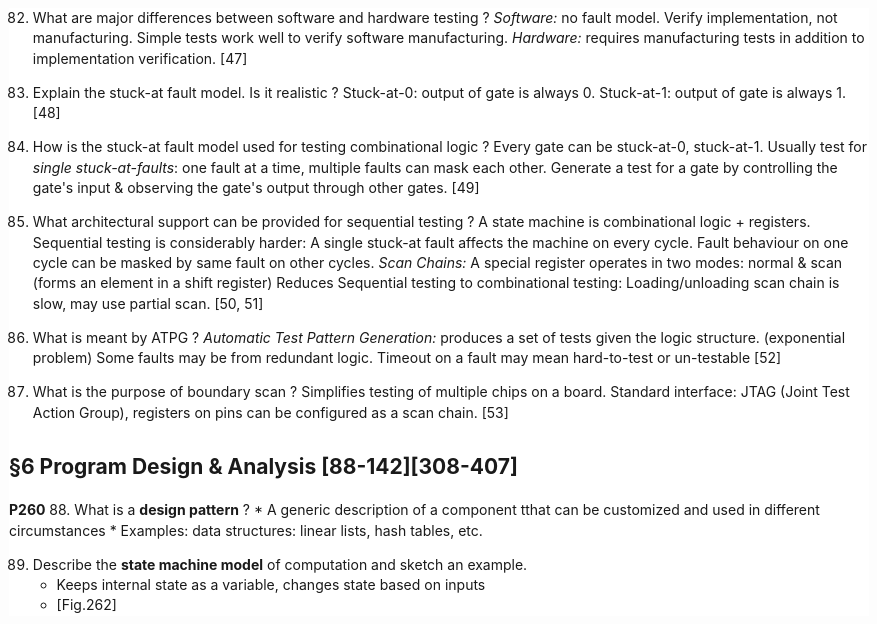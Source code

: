 82. What are major differences between software and hardware testing ?
    *Software:* no fault model. Verify implementation, not manufacturing. Simple tests work well to verify software manufacturing.
    *Hardware:* requires manufacturing tests in addition to implementation verification.
    [47]

83. Explain the stuck-at fault model. Is it realistic ?
    Stuck-at-0: output of gate is always 0.
    Stuck-at-1: output of gate is always 1.
    [48]

84. How is the stuck-at fault model used for testing combinational logic ?
    Every gate can be stuck-at-0, stuck-at-1.
    Usually test for *single stuck-at-faults*: one fault at a time, multiple faults can mask each other.
    Generate a test for a gate by controlling the gate's input & observing the gate's output through other gates.
    [49]

85. What architectural support can be provided for sequential testing ?
    A state machine is combinational logic + registers.
    Sequential testing is considerably harder:
      A single stuck-at fault affects the machine on every cycle.
      Fault behaviour on one cycle can be masked by same fault on other cycles.
    *Scan Chains:* A special register operates in two modes: normal & scan (forms an element in a shift register)
    Reduces Sequential testing to combinational testing: Loading/unloading scan chain is slow, may use partial scan.
    [50, 51]

86. What is meant by ATPG ?
    *Automatic Test Pattern Generation:* produces a set of tests given the logic structure. (exponential problem)
    Some faults may be from redundant logic.
    Timeout on a fault may mean hard-to-test or un-testable
    [52]

87. What is the purpose of boundary scan ?
    Simplifies testing of multiple chips on a board.
    Standard interface: JTAG (Joint Test Action Group), registers on pins can be configured as a scan chain.
    [53]

## §6 Program Design & Analysis  [88-142][308-407]

__P260__
88. What is a __design pattern__ ?
	* A generic description of a component tthat can be customized and used in different circumstances
	* Examples: data structures: linear lists, hash tables, etc.

89. Describe the __state machine model__ of computation and sketch an example.
	* Keeps internal state as a variable, changes state based on inputs
	* [Fig.262]
